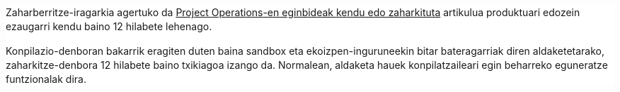 Zaharberritze-iragarkia agertuko da [Project Operations-en eginbideak kendu edo zaharkituta](removed-depreciated-features-project.md) artikulua produktuari edozein ezaugarri kendu baino 12 hilabete lehenago.

Konpilazio-denboran bakarrik eragiten duten baina sandbox eta ekoizpen-inguruneekin bitar bateragarriak diren aldaketetarako, zaharkitze-denbora 12 hilabete baino txikiagoa izango da. Normalean, aldaketa hauek konpilatzaileari egin beharreko eguneratze funtzionalak dira.
